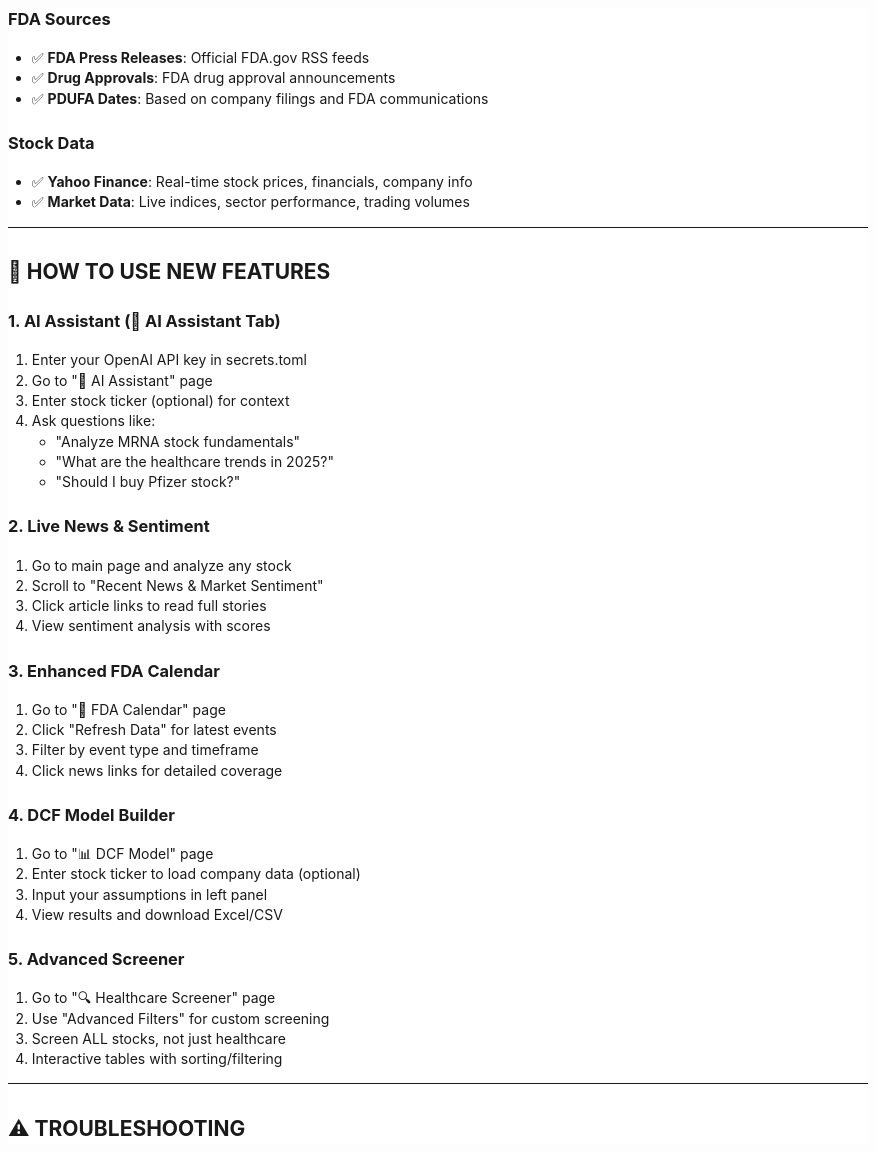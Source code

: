 ### **FDA Sources**
- ✅ **FDA Press Releases**: Official FDA.gov RSS feeds
- ✅ **Drug Approvals**: FDA drug approval announcements
- ✅ **PDUFA Dates**: Based on company filings and FDA communications

### **Stock Data**
- ✅ **Yahoo Finance**: Real-time stock prices, financials, company info
- ✅ **Market Data**: Live indices, sector performance, trading volumes

---

## 🎯 HOW TO USE NEW FEATURES

### **1. AI Assistant (🤖 AI Assistant Tab)**
1. Enter your OpenAI API key in secrets.toml
2. Go to "🤖 AI Assistant" page
3. Enter stock ticker (optional) for context
4. Ask questions like:
   - "Analyze MRNA stock fundamentals"
   - "What are the healthcare trends in 2025?"
   - "Should I buy Pfizer stock?"

### **2. Live News & Sentiment**
1. Go to main page and analyze any stock
2. Scroll to "Recent News & Market Sentiment"
3. Click article links to read full stories
4. View sentiment analysis with scores

### **3. Enhanced FDA Calendar**
1. Go to "🏥 FDA Calendar" page
2. Click "Refresh Data" for latest events
3. Filter by event type and timeframe
4. Click news links for detailed coverage

### **4. DCF Model Builder**
1. Go to "📊 DCF Model" page
2. Enter stock ticker to load company data (optional)
3. Input your assumptions in left panel
4. View results and download Excel/CSV

### **5. Advanced Screener**
1. Go to "🔍 Healthcare Screener" page
2. Use "Advanced Filters" for custom screening
3. Screen ALL stocks, not just healthcare
4. Interactive tables with sorting/filtering

---

## ⚠️ TROUBLESHOOTING
